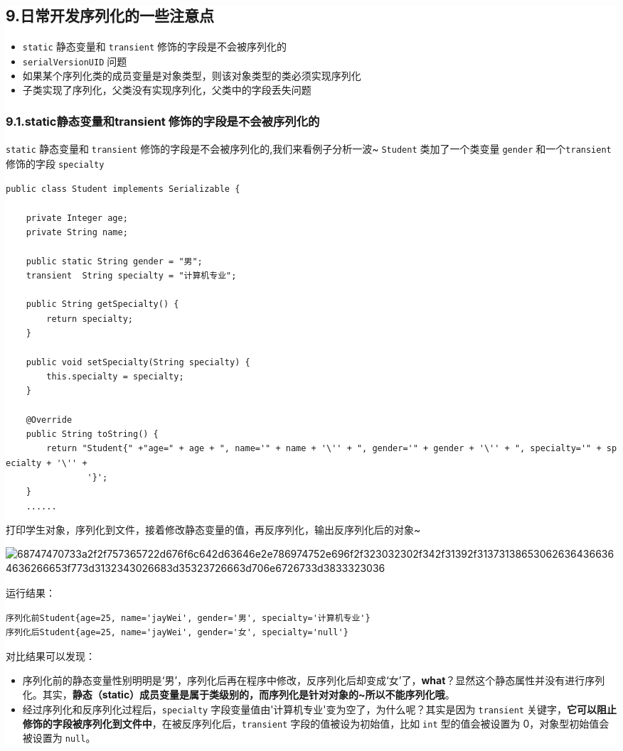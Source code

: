 


## 9.日常开发序列化的一些注意点

- `static` 静态变量和 `transient` 修饰的字段是不会被序列化的
- `serialVersionUID` 问题
- 如果某个序列化类的成员变量是对象类型，则该对象类型的类必须实现序列化
- 子类实现了序列化，父类没有实现序列化，父类中的字段丢失问题

### 9.1.static静态变量和transient 修饰的字段是不会被序列化的

`static` 静态变量和 `transient` 修饰的字段是不会被序列化的,我们来看例子分析一波~ `Student` 类加了一个类变量 `gender` 和一个`transient` 修饰的字段 `specialty`

```
public class Student implements Serializable {

    private Integer age;
    private String name;

    public static String gender = "男";
    transient  String specialty = "计算机专业";

    public String getSpecialty() {
        return specialty;
    }

    public void setSpecialty(String specialty) {
        this.specialty = specialty;
    }

    @Override
    public String toString() {
        return "Student{" +"age=" + age + ", name='" + name + '\'' + ", gender='" + gender + '\'' + ", specialty='" + specialty + '\'' +
                '}';
    }
    ......
```

打印学生对象，序列化到文件，接着修改静态变量的值，再反序列化，输出反序列化后的对象~ 

![68747470733a2f2f757365722d676f6c642d63646e2e786974752e696f2f323032302f342f31392f313731386530626364366364636266653f773d3132343026683d35323726663d706e6726733d3833323036](https://homan-blog.oss-cn-beijing.aliyuncs.com/study-demo/java-core-demo/20210321202035.png)

运行结果：

```
序列化前Student{age=25, name='jayWei', gender='男', specialty='计算机专业'}
序列化后Student{age=25, name='jayWei', gender='女', specialty='null'}
```

对比结果可以发现：

- 序列化前的静态变量性别明明是‘男’，序列化后再在程序中修改，反序列化后却变成‘女’了，**what**？显然这个静态属性并没有进行序列化。其实，**静态（static）成员变量是属于类级别的，而序列化是针对对象的~所以不能序列化哦**。
- 经过序列化和反序列化过程后，`specialty` 字段变量值由'计算机专业'变为空了，为什么呢？其实是因为 `transient` 关键字，**它可以阻止修饰的字段被序列化到文件中**，在被反序列化后，`transient` 字段的值被设为初始值，比如 `int` 型的值会被设置为 0，对象型初始值会被设置为 `null`。
